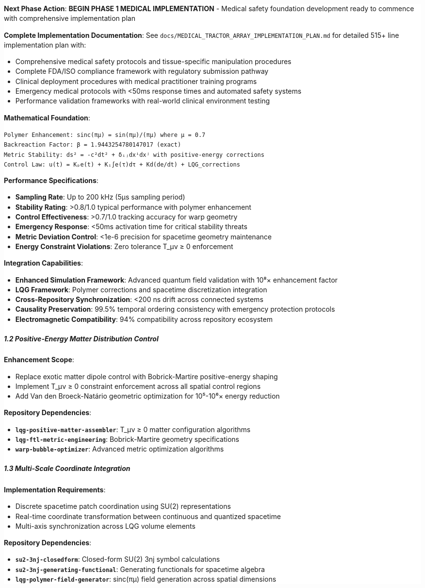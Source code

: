 **Next Phase Action**: **BEGIN PHASE 1 MEDICAL IMPLEMENTATION** - Medical safety foundation development ready to commence with comprehensive implementation plan

**Complete Implementation Documentation**: See `docs/MEDICAL_TRACTOR_ARRAY_IMPLEMENTATION_PLAN.md` for detailed 515+ line implementation plan with:
- Comprehensive medical safety protocols and tissue-specific manipulation procedures
- Complete FDA/ISO compliance framework with regulatory submission pathway
- Clinical deployment procedures with medical practitioner training programs
- Emergency medical protocols with <50ms response times and automated safety systems
- Performance validation frameworks with real-world clinical environment testing

**Mathematical Foundation**:
```
Polymer Enhancement: sinc(πμ) = sin(πμ)/(πμ) where μ = 0.7
Backreaction Factor: β = 1.9443254780147017 (exact)
Metric Stability: ds² = -c²dt² + δᵢⱼdxⁱdxʲ with positive-energy corrections
Control Law: u(t) = Kₚe(t) + Kᵢ∫e(τ)dτ + Kd(de/dt) + LQG_corrections
```

**Performance Specifications**:
- **Sampling Rate**: Up to 200 kHz (5μs sampling period)
- **Stability Rating**: >0.8/1.0 typical performance with polymer enhancement
- **Control Effectiveness**: >0.7/1.0 tracking accuracy for warp geometry
- **Emergency Response**: <50ms activation time for critical stability threats
- **Metric Deviation Control**: <1e-6 precision for spacetime geometry maintenance
- **Energy Constraint Violations**: Zero tolerance T_μν ≥ 0 enforcement

**Integration Capabilities**:
- **Enhanced Simulation Framework**: Advanced quantum field validation with 10⁸× enhancement factor
- **LQG Framework**: Polymer corrections and spacetime discretization integration
- **Cross-Repository Synchronization**: <200 ns drift across connected systems
- **Causality Preservation**: 99.5% temporal ordering consistency with emergency protection protocols
- **Electromagnetic Compatibility**: 94% compatibility across repository ecosystem

##### **1.2 Positive-Energy Matter Distribution Control**

**Enhancement Scope**:
- Replace exotic matter dipole control with Bobrick-Martire positive-energy shaping
- Implement T_μν ≥ 0 constraint enforcement across all spatial control regions
- Add Van den Broeck-Natário geometric optimization for 10⁵-10⁶× energy reduction

**Repository Dependencies**:
- **`lqg-positive-matter-assembler`**: T_μν ≥ 0 matter configuration algorithms
- **`lqg-ftl-metric-engineering`**: Bobrick-Martire geometry specifications
- **`warp-bubble-optimizer`**: Advanced metric optimization algorithms

##### **1.3 Multi-Scale Coordinate Integration**

**Implementation Requirements**:
- Discrete spacetime patch coordination using SU(2) representations
- Real-time coordinate transformation between continuous and quantized spacetime
- Multi-axis synchronization across LQG volume elements

**Repository Dependencies**:
- **`su2-3nj-closedform`**: Closed-form SU(2) 3nj symbol calculations
- **`su2-3nj-generating-functional`**: Generating functionals for spacetime algebra
- **`lqg-polymer-field-generator`**: sinc(πμ) field generation across spatial dimensions
